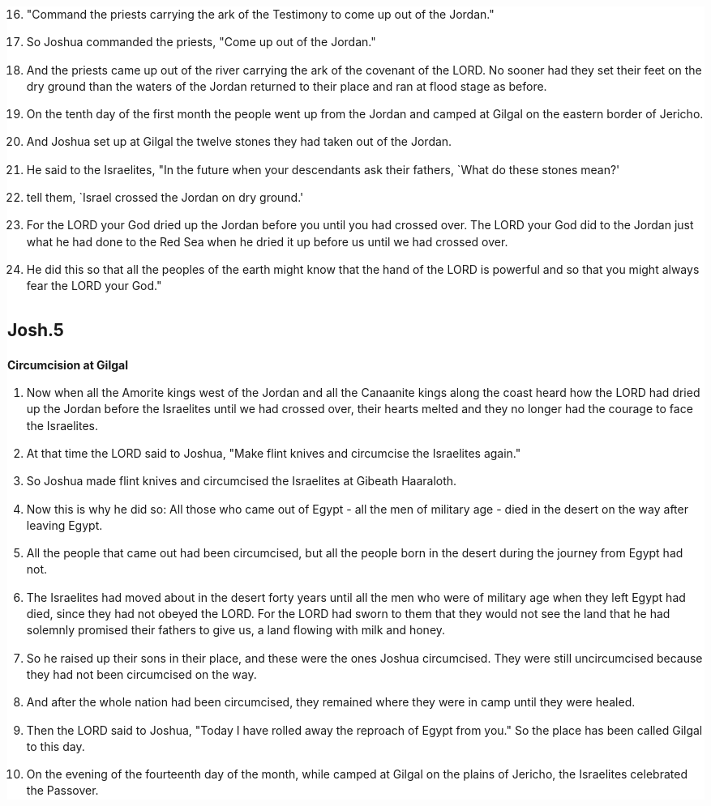 16. "Command the priests carrying the ark of the Testimony to come up out of the Jordan."

17. So Joshua commanded the priests, "Come up out of the Jordan."

18. And the priests came up out of the river carrying the ark of the covenant of the LORD. No sooner had they set their feet on the dry ground than the waters of the Jordan returned to their place and ran at flood stage as before.

19. On the tenth day of the first month the people went up from the Jordan and camped at Gilgal on the eastern border of Jericho.

20. And Joshua set up at Gilgal the twelve stones they had taken out of the Jordan.

21. He said to the Israelites, "In the future when your descendants ask their fathers, `What do these stones mean?'

22. tell them, `Israel crossed the Jordan on dry ground.'

23. For the LORD your God dried up the Jordan before you until you had crossed over. The LORD your God did to the Jordan just what he had done to the Red Sea when he dried it up before us until we had crossed over.

24. He did this so that all the peoples of the earth might know that the hand of the LORD is powerful and so that you might always fear the LORD your God."

## Josh.5

__Circumcision at Gilgal__

1. Now when all the Amorite kings west of the Jordan and all the Canaanite kings along the coast heard how the LORD had dried up the Jordan before the Israelites until we had crossed over, their hearts melted and they no longer had the courage to face the Israelites.

2. At that time the LORD said to Joshua, "Make flint knives and circumcise the Israelites again."

3. So Joshua made flint knives and circumcised the Israelites at Gibeath Haaraloth. 

4. Now this is why he did so: All those who came out of Egypt - all the men of military age - died in the desert on the way after leaving Egypt.

5. All the people that came out had been circumcised, but all the people born in the desert during the journey from Egypt had not.

6. The Israelites had moved about in the desert forty years until all the men who were of military age when they left Egypt had died, since they had not obeyed the LORD. For the LORD had sworn to them that they would not see the land that he had solemnly promised their fathers to give us, a land flowing with milk and honey.

7. So he raised up their sons in their place, and these were the ones Joshua circumcised. They were still uncircumcised because they had not been circumcised on the way.

8. And after the whole nation had been circumcised, they remained where they were in camp until they were healed.

9. Then the LORD said to Joshua, "Today I have rolled away the reproach of Egypt from you." So the place has been called Gilgal to this day.

10. On the evening of the fourteenth day of the month, while camped at Gilgal on the plains of Jericho, the Israelites celebrated the Passover.

